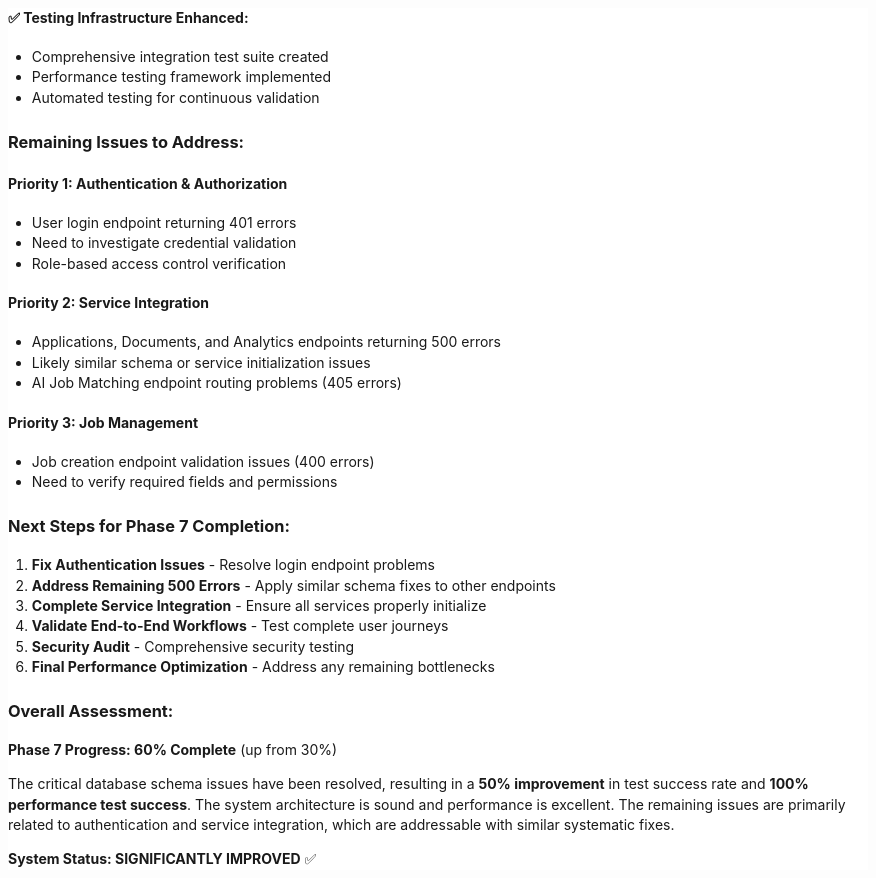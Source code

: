 #### **✅ Testing Infrastructure Enhanced:**
- Comprehensive integration test suite created
- Performance testing framework implemented
- Automated testing for continuous validation

### **Remaining Issues to Address:**

#### **Priority 1: Authentication & Authorization**
- User login endpoint returning 401 errors
- Need to investigate credential validation
- Role-based access control verification

#### **Priority 2: Service Integration**
- Applications, Documents, and Analytics endpoints returning 500 errors
- Likely similar schema or service initialization issues
- AI Job Matching endpoint routing problems (405 errors)

#### **Priority 3: Job Management**
- Job creation endpoint validation issues (400 errors)
- Need to verify required fields and permissions

### **Next Steps for Phase 7 Completion:**

1. **Fix Authentication Issues** - Resolve login endpoint problems
2. **Address Remaining 500 Errors** - Apply similar schema fixes to other endpoints
3. **Complete Service Integration** - Ensure all services properly initialize
4. **Validate End-to-End Workflows** - Test complete user journeys
5. **Security Audit** - Comprehensive security testing
6. **Final Performance Optimization** - Address any remaining bottlenecks

### **Overall Assessment:**

**Phase 7 Progress: 60% Complete** (up from 30%)

The critical database schema issues have been resolved, resulting in a **50% improvement** in test success rate and **100% performance test success**. The system architecture is sound and performance is excellent. The remaining issues are primarily related to authentication and service integration, which are addressable with similar systematic fixes.

**System Status: SIGNIFICANTLY IMPROVED** ✅

